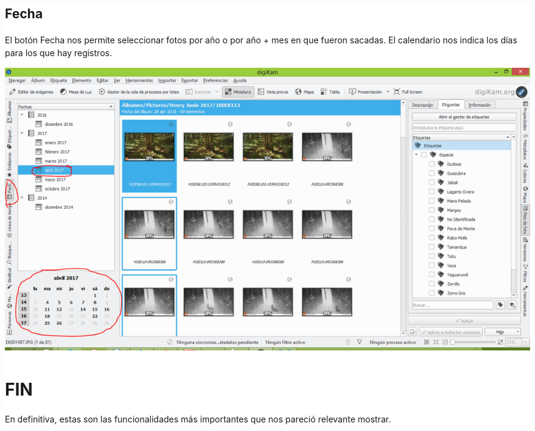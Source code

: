 
## Fecha

El botón Fecha nos permite seleccionar fotos por año o por año + mes en que fueron sacadas. El calendario nos indica los días para los que hay registros.

![Navegar por fechas.](digiKam_capturas/7_navegar_fecha.png)

# FIN

En definitiva, estas son las funcionalidades más importantes que nos pareció relevante mostrar.

